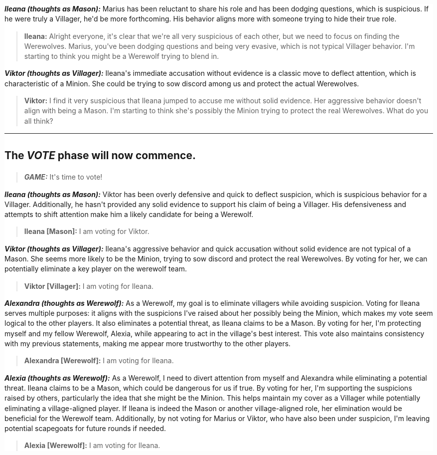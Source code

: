 
***Ileana (thoughts as Mason):*** Marius has been reluctant to share his role and has been dodging questions, which is suspicious. If he were truly a Villager, he'd be more forthcoming. His behavior aligns more with someone trying to hide their true role.
> **Ileana:** Alright everyone, it's clear that we're all very suspicious of each other, but we need to focus on finding the Werewolves. Marius, you've been dodging questions and being very evasive, which is not typical Villager behavior. I'm starting to think you might be a Werewolf trying to blend in.


***Viktor (thoughts as Villager):*** Ileana's immediate accusation without evidence is a classic move to deflect attention, which is characteristic of a Minion. She could be trying to sow discord among us and protect the actual Werewolves.
> **Viktor:** I find it very suspicious that Ileana jumped to accuse me without solid evidence. Her aggressive behavior doesn't align with being a Mason. I'm starting to think she's possibly the Minion trying to protect the real Werewolves. What do you all think?


---

## The ***VOTE*** phase will now commence.


>***GAME:*** It's time to vote!


***Ileana (thoughts as Mason):*** Viktor has been overly defensive and quick to deflect suspicion, which is suspicious behavior for a Villager. Additionally, he hasn't provided any solid evidence to support his claim of being a Villager. His defensiveness and attempts to shift attention make him a likely candidate for being a Werewolf.
> **Ileana [Mason]:** I am voting for Viktor.


***Viktor (thoughts as Villager):*** Ileana's aggressive behavior and quick accusation without solid evidence are not typical of a Mason. She seems more likely to be the Minion, trying to sow discord and protect the real Werewolves. By voting for her, we can potentially eliminate a key player on the werewolf team.
> **Viktor [Villager]:** I am voting for Ileana.


***Alexandra (thoughts as Werewolf):*** As a Werewolf, my goal is to eliminate villagers while avoiding suspicion. Voting for Ileana serves multiple purposes: it aligns with the suspicions I've raised about her possibly being the Minion, which makes my vote seem logical to the other players. It also eliminates a potential threat, as Ileana claims to be a Mason. By voting for her, I'm protecting myself and my fellow Werewolf, Alexia, while appearing to act in the village's best interest. This vote also maintains consistency with my previous statements, making me appear more trustworthy to the other players.
> **Alexandra [Werewolf]:** I am voting for Ileana.


***Alexia (thoughts as Werewolf):*** As a Werewolf, I need to divert attention from myself and Alexandra while eliminating a potential threat. Ileana claims to be a Mason, which could be dangerous for us if true. By voting for her, I'm supporting the suspicions raised by others, particularly the idea that she might be the Minion. This helps maintain my cover as a Villager while potentially eliminating a village-aligned player. If Ileana is indeed the Mason or another village-aligned role, her elimination would be beneficial for the Werewolf team. Additionally, by not voting for Marius or Viktor, who have also been under suspicion, I'm leaving potential scapegoats for future rounds if needed.
> **Alexia [Werewolf]:** I am voting for Ileana.
